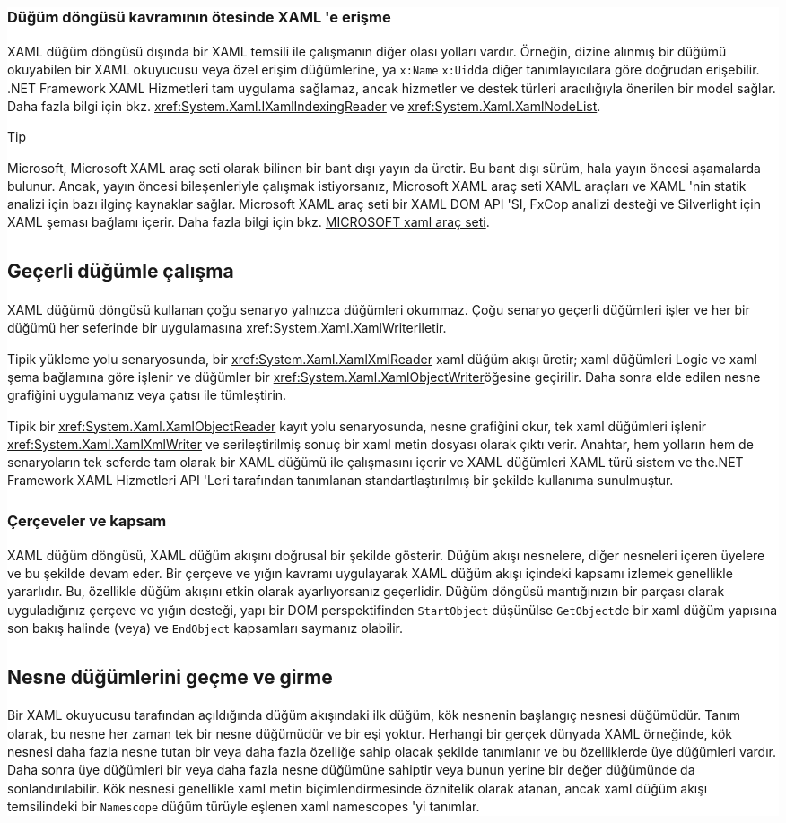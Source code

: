 ### <a name="accessing-xaml-beyond-the-node-loop-concept"></a>Düğüm döngüsü kavramının ötesinde XAML 'e erişme

XAML düğüm döngüsü dışında bir XAML temsili ile çalışmanın diğer olası yolları vardır. Örneğin, dizine alınmış bir düğümü okuyabilen bir XAML okuyucusu veya özel erişim düğümlerine, ya `x:Name` `x:Uid`da diğer tanımlayıcılara göre doğrudan erişebilir. .NET Framework XAML Hizmetleri tam uygulama sağlamaz, ancak hizmetler ve destek türleri aracılığıyla önerilen bir model sağlar. Daha fazla bilgi için bkz. <xref:System.Xaml.IXamlIndexingReader> ve <xref:System.Xaml.XamlNodeList>.

> [!TIP]
> Microsoft, Microsoft XAML araç seti olarak bilinen bir bant dışı yayın da üretir. Bu bant dışı sürüm, hala yayın öncesi aşamalarda bulunur. Ancak, yayın öncesi bileşenleriyle çalışmak istiyorsanız, Microsoft XAML araç seti XAML araçları ve XAML 'nin statik analizi için bazı ilginç kaynaklar sağlar. Microsoft XAML araç seti bir XAML DOM API 'SI, FxCop analizi desteği ve Silverlight için XAML şeması bağlamı içerir. Daha fazla bilgi için bkz. [MICROSOFT xaml araç seti](https://code.msdn.microsoft.com/XAML).

<a name="working_with_the_current_node"></a>

## <a name="working-with-the-current-node"></a>Geçerli düğümle çalışma

XAML düğümü döngüsü kullanan çoğu senaryo yalnızca düğümleri okummaz. Çoğu senaryo geçerli düğümleri işler ve her bir düğümü her seferinde bir uygulamasına <xref:System.Xaml.XamlWriter>iletir.

Tipik yükleme yolu senaryosunda, bir <xref:System.Xaml.XamlXmlReader> xaml düğüm akışı üretir; xaml düğümleri Logic ve xaml şema bağlamına göre işlenir ve düğümler bir <xref:System.Xaml.XamlObjectWriter>öğesine geçirilir. Daha sonra elde edilen nesne grafiğini uygulamanız veya çatısı ile tümleştirin.

Tipik bir <xref:System.Xaml.XamlObjectReader> kayıt yolu senaryosunda, nesne grafiğini okur, tek xaml düğümleri işlenir <xref:System.Xaml.XamlXmlWriter> ve serileştirilmiş sonuç bir xaml metin dosyası olarak çıktı verir. Anahtar, hem yolların hem de senaryoların tek seferde tam olarak bir XAML düğümü ile çalışmasını içerir ve XAML düğümleri XAML türü sistem ve the.NET Framework XAML Hizmetleri API 'Leri tarafından tanımlanan standartlaştırılmış bir şekilde kullanıma sunulmuştur.

### <a name="frames-and-scope"></a>Çerçeveler ve kapsam

XAML düğüm döngüsü, XAML düğüm akışını doğrusal bir şekilde gösterir. Düğüm akışı nesnelere, diğer nesneleri içeren üyelere ve bu şekilde devam eder. Bir çerçeve ve yığın kavramı uygulayarak XAML düğüm akışı içindeki kapsamı izlemek genellikle yararlıdır. Bu, özellikle düğüm akışını etkin olarak ayarlıyorsanız geçerlidir. Düğüm döngüsü mantığınızın bir parçası olarak uyguladığınız çerçeve ve yığın desteği, yapı bir DOM perspektifinden `StartObject` düşünülse `GetObject`de bir xaml düğüm yapısına son bakış halinde (veya) ve `EndObject` kapsamları saymanız olabilir.

<a name="traversing_and_entering_object_nodes"></a>

## <a name="traversing-and-entering-object-nodes"></a>Nesne düğümlerini geçme ve girme

Bir XAML okuyucusu tarafından açıldığında düğüm akışındaki ilk düğüm, kök nesnenin başlangıç nesnesi düğümüdür. Tanım olarak, bu nesne her zaman tek bir nesne düğümüdür ve bir eşi yoktur. Herhangi bir gerçek dünyada XAML örneğinde, kök nesnesi daha fazla nesne tutan bir veya daha fazla özelliğe sahip olacak şekilde tanımlanır ve bu özelliklerde üye düğümleri vardır. Daha sonra üye düğümleri bir veya daha fazla nesne düğümüne sahiptir veya bunun yerine bir değer düğümünde da sonlandırılabilir. Kök nesnesi genellikle xaml metin biçimlendirmesinde öznitelik olarak atanan, ancak xaml düğüm akışı temsilindeki bir `Namescope` düğüm türüyle eşlenen xaml namescopes 'yi tanımlar.
